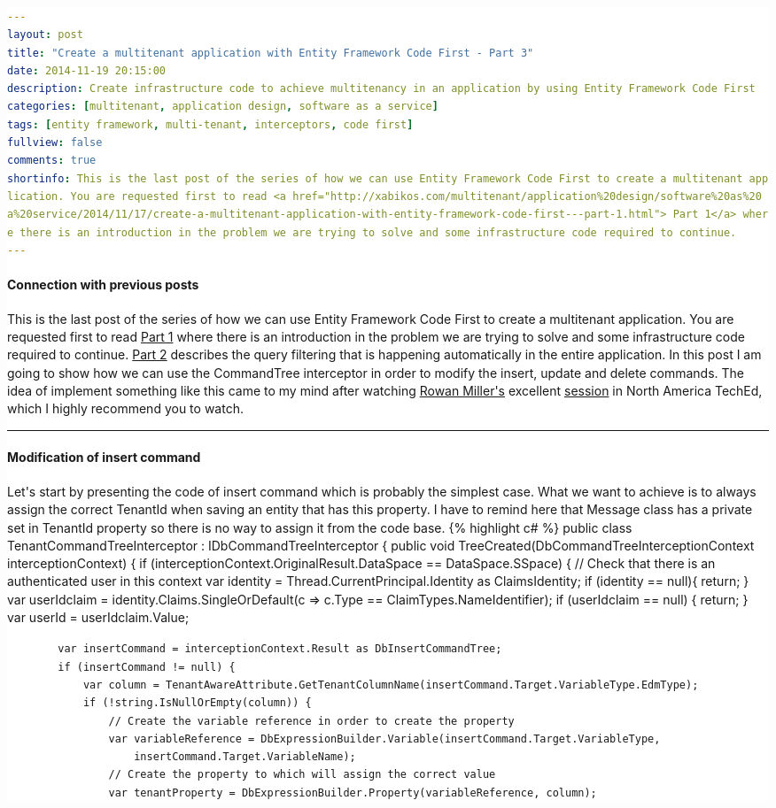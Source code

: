 ```yaml
---
layout: post
title: "Create a multitenant application with Entity Framework Code First - Part 3"
date: 2014-11-19 20:15:00
description: Create infrastructure code to achieve multitenancy in an application by using Entity Framework Code First
categories: [multitenant, application design, software as a service]
tags: [entity framework, multi-tenant, interceptors, code first]
fullview: false
comments: true
shortinfo: This is the last post of the series of how we can use Entity Framework Code First to create a multitenant application. You are requested first to read <a href="http://xabikos.com/multitenant/application%20design/software%20as%20a%20service/2014/11/17/create-a-multitenant-application-with-entity-framework-code-first---part-1.html"> Part 1</a> where there is an introduction in the problem we are trying to solve and some infrastructure code required to continue.
---
```


#### Connection with previous posts

This is the last post of the series of how we can use Entity Framework Code First to create a multitenant application. You are requested first to read <a href="http://xabikos.com/multitenant/application%20design/software%20as%20a%20service/2014/11/17/create-a-multitenant-application-with-entity-framework-code-first---part-1.html"> Part 1</a> where there is an introduction in the problem we are trying to solve and some infrastructure code required to continue. <a href="http://xabikos.com/multitenant/application%20design/software%20as%20a%20service/2014/11/18/create-a-multitenant-application-with-entity-framework-code-first---part-2.html"> Part 2</a> describes the query filtering that is happening automatically in the entire application. In this post I am going to show how we can use the CommandTree interceptor in order to modify the insert, update and delete commands. The idea of implement something like this came to my mind after watching [Rowan Miller's][miller] excellent [session][session] in North America TechEd, which I highly recommend you to watch.

***

#### Modification of insert command

Let's start by presenting the code of insert command which is probably the simplest case. What we want to achieve is to always assign the correct TenantId when saving an entity that has this property. I have to remind here that Message class has a private set in TenantId property so there is no way to assign it from the code base.
{% highlight c# %}
public class TenantCommandTreeInterceptor : IDbCommandTreeInterceptor {
    public void TreeCreated(DbCommandTreeInterceptionContext interceptionContext) {
        if (interceptionContext.OriginalResult.DataSpace == DataSpace.SSpace) {
            // Check that there is an authenticated user in this context
            var identity = Thread.CurrentPrincipal.Identity as ClaimsIdentity;
            if (identity == null){
                return;
            }
            var userIdclaim = identity.Claims.SingleOrDefault(c => c.Type == ClaimTypes.NameIdentifier);
            if (userIdclaim == null) {
                return;
            }			
            var userId = userIdclaim.Value;
            
            var insertCommand = interceptionContext.Result as DbInsertCommandTree;
            if (insertCommand != null) {
                var column = TenantAwareAttribute.GetTenantColumnName(insertCommand.Target.VariableType.EdmType);
                if (!string.IsNullOrEmpty(column)) {
                    // Create the variable reference in order to create the property
                    var variableReference = DbExpressionBuilder.Variable(insertCommand.Target.VariableType,
                        insertCommand.Target.VariableName);
                    // Create the property to which will assign the correct value
                    var tenantProperty = DbExpressionBuilder.Property(variableReference, column);

[miller]: http://romiller.com/
[session]: http://channel9.msdn.com/Events/TechEd/NorthAmerica/2014/DEV-B417#fbid=
[interceptor]: https://github.com/xabikos/EfMultitenant/blob/master/Multitenant.Interception/Infrastructure/TenantCommandTreeInterceptor.cs
[github]: https://github.com/xabikos/EfMultitenant/
